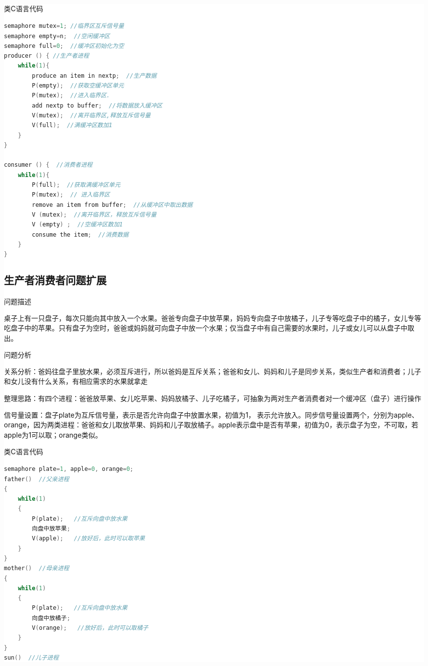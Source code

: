 类C语言代码

```c
semaphore mutex=1; //临界区互斥信号量
semaphore empty=n;  //空闲缓冲区
semaphore full=0;  //缓冲区初始化为空
producer () { //生产者进程
    while(1){
        produce an item in nextp;  //生产数据
        P(empty);  //获取空缓冲区单元
        P(mutex);  //进入临界区.
        add nextp to buffer;  //将数据放入缓冲区
        V(mutex);  //离开临界区,释放互斥信号量
        V(full);  //满缓冲区数加1
    }
}

consumer () {  //消费者进程
    while(1){
        P(full);  //获取满缓冲区单元
        P(mutex);  // 进入临界区
        remove an item from buffer;  //从缓冲区中取出数据
        V (mutex);  //离开临界区，释放互斥信号量
        V (empty) ;  //空缓冲区数加1
        consume the item;  //消费数据
    }
}
```

## 生产者消费者问题扩展

问题描述

桌子上有一只盘子，每次只能向其中放入一个水果。爸爸专向盘子中放苹果，妈妈专向盘子中放橘子，儿子专等吃盘子中的橘子，女儿专等吃盘子中的苹果。只有盘子为空时，爸爸或妈妈就可向盘子中放一个水果；仅当盘子中有自己需要的水果时，儿子或女儿可以从盘子中取出。

问题分析

关系分析：爸妈往盘子里放水果，必须互斥进行，所以爸妈是互斥关系；爸爸和女儿、妈妈和儿子是同步关系，类似生产者和消费者；儿子和女儿没有什么关系，有相应需求的水果就拿走

整理思路：有四个进程：爸爸放苹果、女儿吃苹果、妈妈放橘子、儿子吃橘子，可抽象为两对生产者消费者对一个缓冲区（盘子）进行操作

信号量设置：盘子plate为互斥信号量，表示是否允许向盘子中放置水果，初值为1， 表示允许放入。同步信号量设置两个，分别为apple、orange，因为两类进程：爸爸和女儿取放苹果、妈妈和儿子取放橘子。apple表示盘中是否有苹果，初值为0，表示盘子为空，不可取，若apple为1可以取；orange类似。

类C语言代码

```c
semaphore plate=1, apple=0, orange=0;
father()  //父亲进程
{
    while(1)
    {
        P(plate);   //互斥向盘中放水果  
        向盘中放苹果;
        V(apple);   //放好后，此时可以取苹果
    }
}
mother()  //母亲进程
{
    while(1)
    {
        P(plate);   //互斥向盘中放水果
        向盘中放橘子;
        V(orange);   //放好后，此时可以取橘子
    }
}
sun()  //儿子进程
```